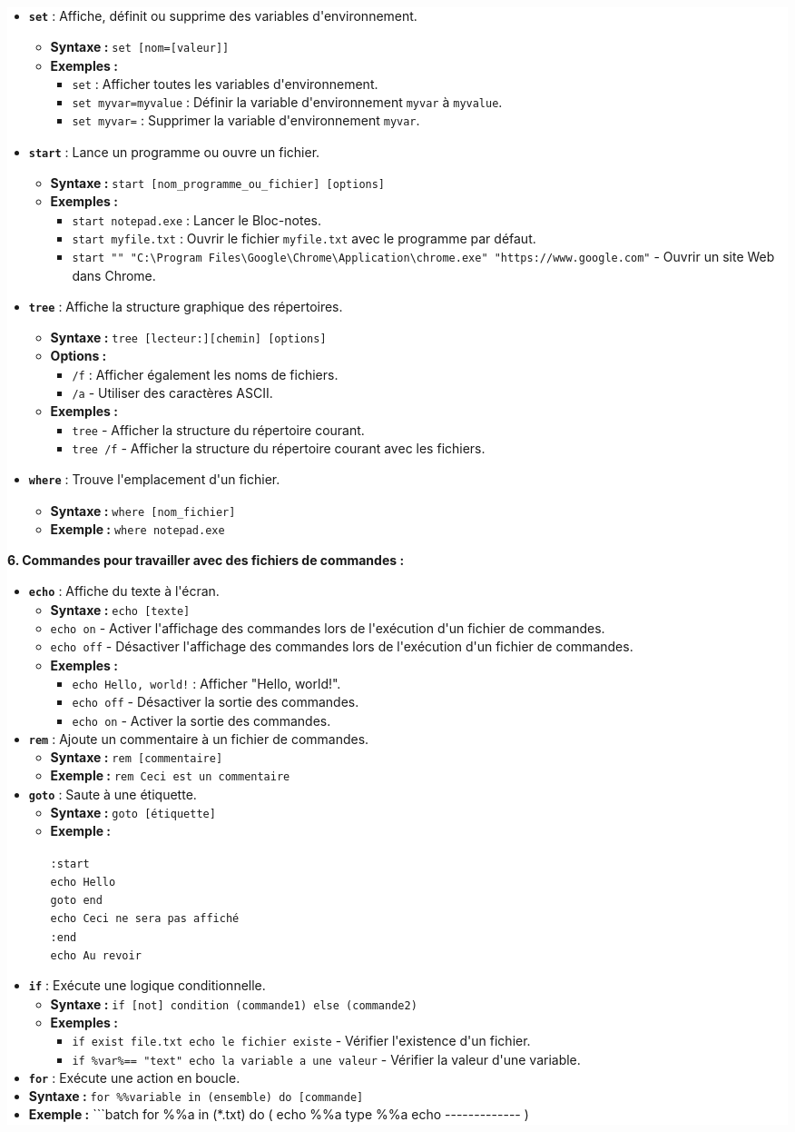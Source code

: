 *   **`set`** : Affiche, définit ou supprime des variables d'environnement.
    *   **Syntaxe :** `set [nom=[valeur]]`
    *   **Exemples :**
        *   `set` : Afficher toutes les variables d'environnement.
        *   `set myvar=myvalue` : Définir la variable d'environnement `myvar` à `myvalue`.
        *   `set myvar=` : Supprimer la variable d'environnement `myvar`.
*   **`start`** : Lance un programme ou ouvre un fichier.
    *   **Syntaxe :** `start [nom_programme_ou_fichier] [options]`
    *   **Exemples :**
        *   `start notepad.exe` : Lancer le Bloc-notes.
        *   `start myfile.txt` : Ouvrir le fichier `myfile.txt` avec le programme par défaut.
        *   `start "" "C:\Program Files\Google\Chrome\Application\chrome.exe" "https://www.google.com"` - Ouvrir un site Web dans Chrome.
*   **`tree`** : Affiche la structure graphique des répertoires.
    *   **Syntaxe :** `tree [lecteur:][chemin] [options]`
    *   **Options :**
        * `/f` : Afficher également les noms de fichiers.
        * `/a` - Utiliser des caractères ASCII.
    *   **Exemples :**
         *   `tree` - Afficher la structure du répertoire courant.
         *   `tree /f` - Afficher la structure du répertoire courant avec les fichiers.

*   **`where`** : Trouve l'emplacement d'un fichier.
    *   **Syntaxe :** `where [nom_fichier]`
    *   **Exemple :** `where notepad.exe`

**6. Commandes pour travailler avec des fichiers de commandes :**

*   **`echo`** : Affiche du texte à l'écran.
    *   **Syntaxe :** `echo [texte]`
    *  `echo on` - Activer l'affichage des commandes lors de l'exécution d'un fichier de commandes.
    *  `echo off` - Désactiver l'affichage des commandes lors de l'exécution d'un fichier de commandes.
    *   **Exemples :**
        *   `echo Hello, world!` : Afficher "Hello, world!".
        *   `echo off` - Désactiver la sortie des commandes.
        *  `echo on` - Activer la sortie des commandes.
*   **`rem`** : Ajoute un commentaire à un fichier de commandes.
    *   **Syntaxe :** `rem [commentaire]`
    *   **Exemple :** `rem Ceci est un commentaire`
*   **`goto`** : Saute à une étiquette.
    *   **Syntaxe :** `goto [étiquette]`
    *   **Exemple :**
        ```batch
        :start
        echo Hello
        goto end
        echo Ceci ne sera pas affiché
        :end
        echo Au revoir
        ```
*   **`if`** : Exécute une logique conditionnelle.
    *   **Syntaxe :** `if [not] condition (commande1) else (commande2)`
    *   **Exemples :**
         * `if exist file.txt echo le fichier existe` - Vérifier l'existence d'un fichier.
         * `if %var%== "text" echo la variable a une valeur` - Vérifier la valeur d'une variable.
*  **`for`** : Exécute une action en boucle.
  * **Syntaxe :** `for %%variable in (ensemble) do [commande]`
  * **Exemple :**
        ```batch
        for %%a in (*.txt) do (
         echo %%a
         type %%a
         echo -------------
        )
       ```
